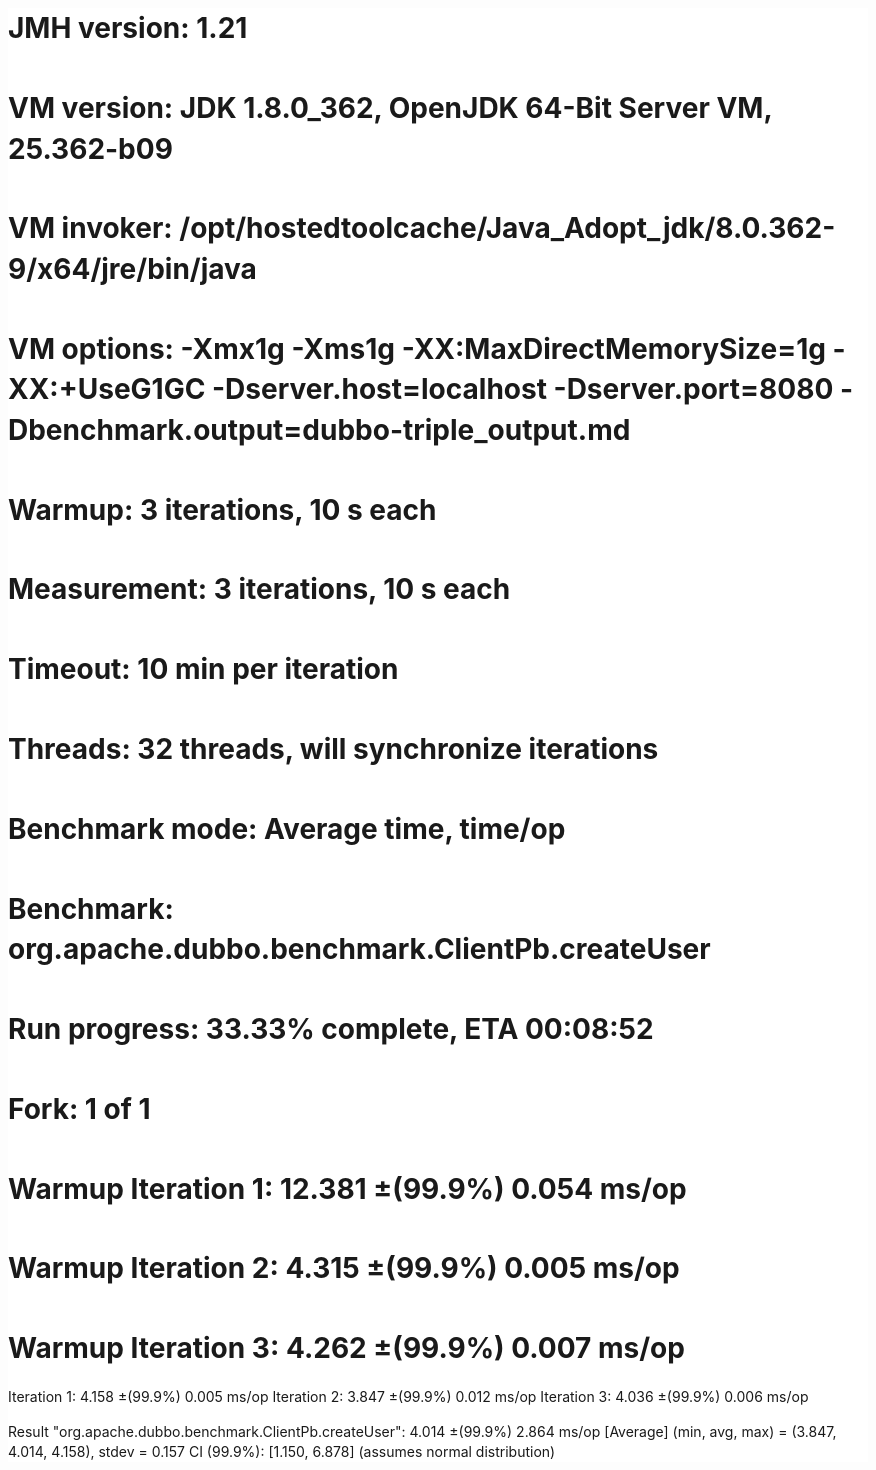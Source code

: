 
# JMH version: 1.21
# VM version: JDK 1.8.0_362, OpenJDK 64-Bit Server VM, 25.362-b09
# VM invoker: /opt/hostedtoolcache/Java_Adopt_jdk/8.0.362-9/x64/jre/bin/java
# VM options: -Xmx1g -Xms1g -XX:MaxDirectMemorySize=1g -XX:+UseG1GC -Dserver.host=localhost -Dserver.port=8080 -Dbenchmark.output=dubbo-triple_output.md
# Warmup: 3 iterations, 10 s each
# Measurement: 3 iterations, 10 s each
# Timeout: 10 min per iteration
# Threads: 32 threads, will synchronize iterations
# Benchmark mode: Average time, time/op
# Benchmark: org.apache.dubbo.benchmark.ClientPb.createUser

# Run progress: 33.33% complete, ETA 00:08:52
# Fork: 1 of 1
# Warmup Iteration   1: 12.381 ±(99.9%) 0.054 ms/op
# Warmup Iteration   2: 4.315 ±(99.9%) 0.005 ms/op
# Warmup Iteration   3: 4.262 ±(99.9%) 0.007 ms/op
Iteration   1: 4.158 ±(99.9%) 0.005 ms/op
Iteration   2: 3.847 ±(99.9%) 0.012 ms/op
Iteration   3: 4.036 ±(99.9%) 0.006 ms/op


Result "org.apache.dubbo.benchmark.ClientPb.createUser":
  4.014 ±(99.9%) 2.864 ms/op [Average]
  (min, avg, max) = (3.847, 4.014, 4.158), stdev = 0.157
  CI (99.9%): [1.150, 6.878] (assumes normal distribution)
